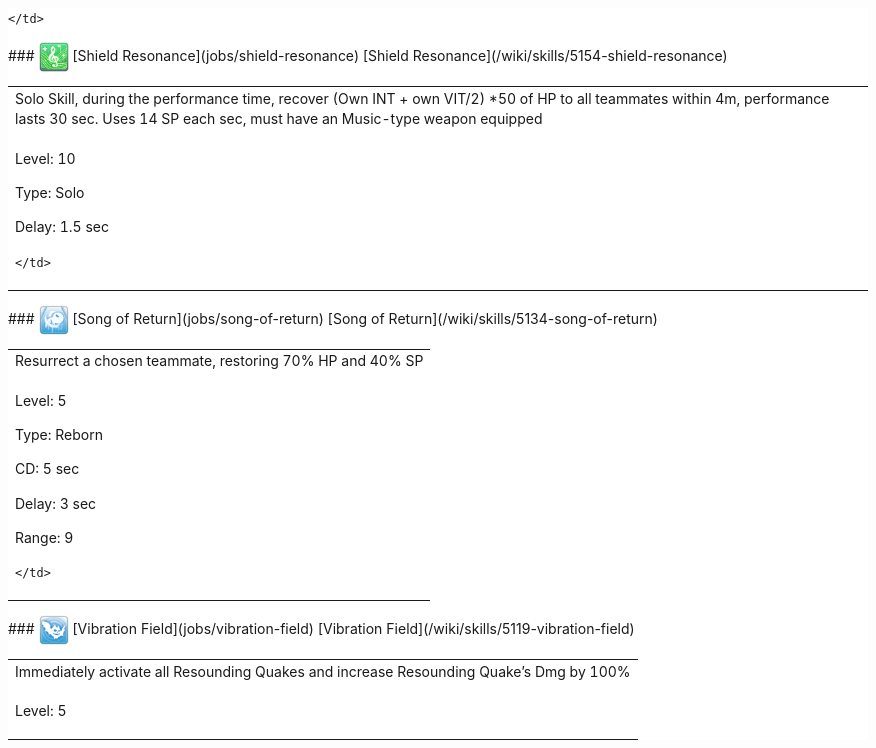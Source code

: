     </td>
  </tr>
</tbody>
</table>
### <img src="/assets/images/skills/skill_1391001.png" width="30" height="30" style="vertical-align: middle"> [Shield Resonance](jobs/shield-resonance) [Shield Resonance](/wiki/skills/5154-shield-resonance)
<table>
<tbody>
  <tr>
    <td>Solo Skill, during the performance time, recover (Own INT + own VIT/2) *50 of HP to all teammates within 4m, performance lasts 30 sec. Uses 14 SP each sec, must have an Music-type weapon equipped</td>
  </tr>
  <tr>
    <td>
              <p class="label label-yellow fs-1">Level: 10</p>
              <p class="label label-yellow fs-1">Type: Solo</p>
              <p class="label label-yellow fs-1">Delay: 1.5 sec</p>
      
    </td>
  </tr>
</tbody>
</table>
### <img src="/assets/images/skills/skill_1389001.png" width="30" height="30" style="vertical-align: middle"> [Song of Return](jobs/song-of-return) [Song of Return](/wiki/skills/5134-song-of-return)
<table>
<tbody>
  <tr>
    <td>Resurrect a chosen teammate, restoring 70% HP and 40% SP</td>
  </tr>
  <tr>
    <td>
              <p class="label label-yellow fs-1">Level: 5</p>
              <p class="label label-yellow fs-1">Type: Reborn</p>
              <p class="label label-yellow fs-1">CD: 5 sec</p>
              <p class="label label-yellow fs-1">Delay: 3 sec</p>
              <p class="label label-yellow fs-1">Range: 9</p>
      
    </td>
  </tr>
</tbody>
</table>
### <img src="/assets/images/skills/skill_1387001.png" width="30" height="30" style="vertical-align: middle"> [Vibration Field](jobs/vibration-field) [Vibration Field](/wiki/skills/5119-vibration-field)
<table>
<tbody>
  <tr>
    <td>Immediately activate all Resounding Quakes and increase Resounding Quake’s Dmg by 100%</td>
  </tr>
  <tr>
    <td>
              <p class="label label-yellow fs-1">Level: 5</p>